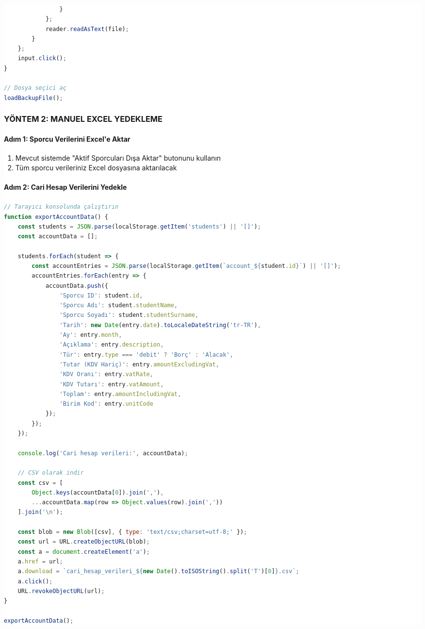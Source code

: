 ```javascript
                }
            };
            reader.readAsText(file);
        }
    };
    input.click();
}

// Dosya seçici aç
loadBackupFile();
```

### YÖNTEM 2: MANUEL EXCEL YEDEKLEME

#### Adım 1: Sporcu Verilerini Excel'e Aktar
1. Mevcut sistemde "Aktif Sporcuları Dışa Aktar" butonunu kullanın
2. Tüm sporcu verileriniz Excel dosyasına aktarılacak

#### Adım 2: Cari Hesap Verilerini Yedekle
```javascript
// Tarayıcı konsolunda çalıştırın
function exportAccountData() {
    const students = JSON.parse(localStorage.getItem('students') || '[]');
    const accountData = [];
    
    students.forEach(student => {
        const accountEntries = JSON.parse(localStorage.getItem(`account_${student.id}`) || '[]');
        accountEntries.forEach(entry => {
            accountData.push({
                'Sporcu ID': student.id,
                'Sporcu Adı': student.studentName,
                'Sporcu Soyadı': student.studentSurname,
                'Tarih': new Date(entry.date).toLocaleDateString('tr-TR'),
                'Ay': entry.month,
                'Açıklama': entry.description,
                'Tür': entry.type === 'debit' ? 'Borç' : 'Alacak',
                'Tutar (KDV Hariç)': entry.amountExcludingVat,
                'KDV Oranı': entry.vatRate,
                'KDV Tutarı': entry.vatAmount,
                'Toplam': entry.amountIncludingVat,
                'Birim Kod': entry.unitCode
            });
        });
    });
    
    console.log('Cari hesap verileri:', accountData);
    
    // CSV olarak indir
    const csv = [
        Object.keys(accountData[0]).join(','),
        ...accountData.map(row => Object.values(row).join(','))
    ].join('\n');
    
    const blob = new Blob([csv], { type: 'text/csv;charset=utf-8;' });
    const url = URL.createObjectURL(blob);
    const a = document.createElement('a');
    a.href = url;
    a.download = `cari_hesap_verileri_${new Date().toISOString().split('T')[0]}.csv`;
    a.click();
    URL.revokeObjectURL(url);
}

exportAccountData();
```